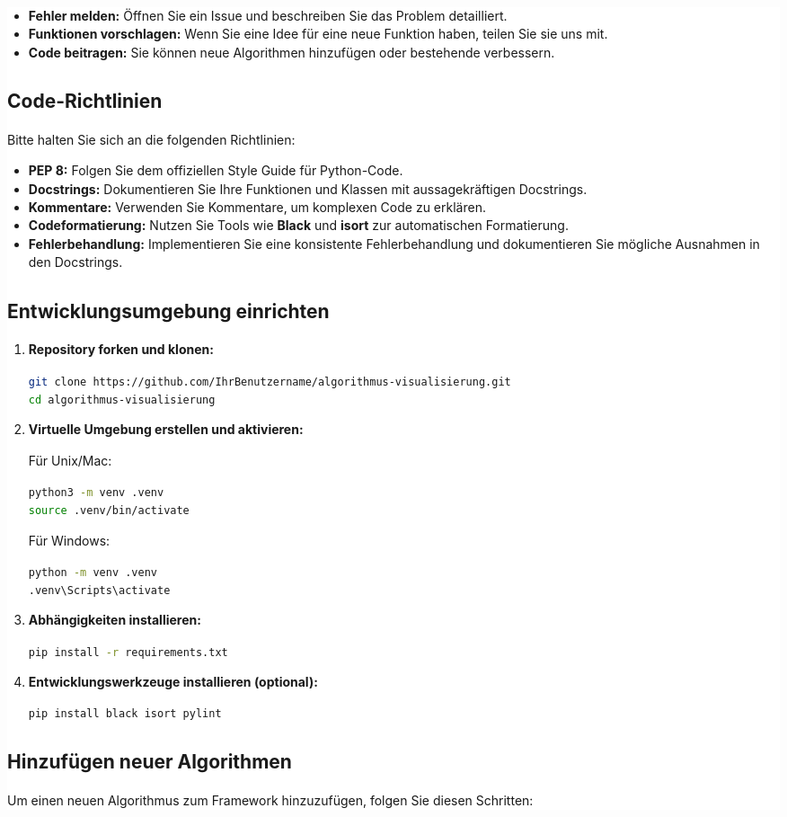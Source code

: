 - **Fehler melden:** Öffnen Sie ein Issue und beschreiben Sie das Problem detailliert.
- **Funktionen vorschlagen:** Wenn Sie eine Idee für eine neue Funktion haben, teilen Sie sie uns mit.
- **Code beitragen:** Sie können neue Algorithmen hinzufügen oder bestehende verbessern.

## Code-Richtlinien

Bitte halten Sie sich an die folgenden Richtlinien:

- **PEP 8:** Folgen Sie dem offiziellen Style Guide für Python-Code.
- **Docstrings:** Dokumentieren Sie Ihre Funktionen und Klassen mit aussagekräftigen Docstrings.
- **Kommentare:** Verwenden Sie Kommentare, um komplexen Code zu erklären.
- **Codeformatierung:** Nutzen Sie Tools wie **Black** und **isort** zur automatischen Formatierung.
- **Fehlerbehandlung:** Implementieren Sie eine konsistente Fehlerbehandlung und dokumentieren Sie mögliche Ausnahmen in den Docstrings.

## Entwicklungsumgebung einrichten

1. **Repository forken und klonen:**

   ```bash
   git clone https://github.com/IhrBenutzername/algorithmus-visualisierung.git
   cd algorithmus-visualisierung
   ```

2. **Virtuelle Umgebung erstellen und aktivieren:**

   Für Unix/Mac:

   ```bash
   python3 -m venv .venv
   source .venv/bin/activate
   ```

   Für Windows:

   ```bash
   python -m venv .venv
   .venv\Scripts\activate
   ```

3. **Abhängigkeiten installieren:**

   ```bash
   pip install -r requirements.txt
   ```

4. **Entwicklungswerkzeuge installieren (optional):**

   ```bash
   pip install black isort pylint
   ```

## Hinzufügen neuer Algorithmen

Um einen neuen Algorithmus zum Framework hinzuzufügen, folgen Sie diesen Schritten:
